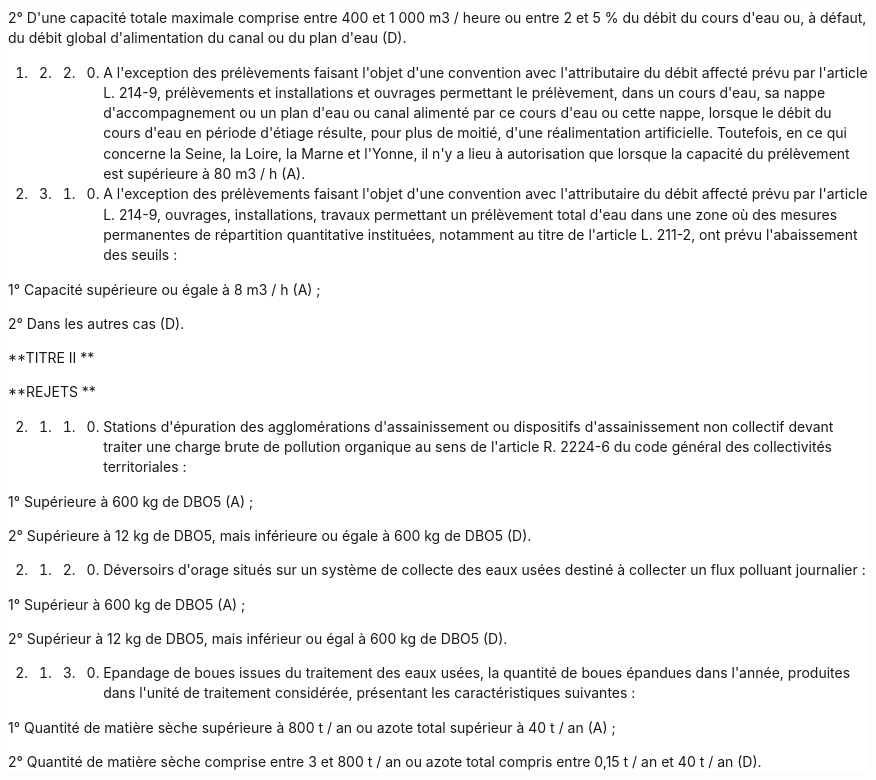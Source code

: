2° D'une capacité totale maximale comprise entre 400 et 1 000 m3 / heure ou entre 2 et 5 % du débit du cours d'eau ou, à
défaut, du débit global d'alimentation du canal ou du plan d'eau (D). 

1. 2. 2. 0. A l'exception des prélèvements faisant l'objet d'une convention avec l'attributaire du débit affecté prévu par
l'article L. 214-9, prélèvements et installations et ouvrages permettant le prélèvement, dans un cours d'eau, sa nappe
d'accompagnement ou un plan d'eau ou canal alimenté par ce cours d'eau ou cette nappe, lorsque le débit du cours d'eau en
période d'étiage résulte, pour plus de moitié, d'une réalimentation artificielle. Toutefois, en ce qui concerne la Seine, la
Loire, la Marne et l'Yonne, il n'y a lieu à autorisation que lorsque la capacité du prélèvement est supérieure à 80 m3 / h
(A). 

1. 3. 1. 0. A l'exception des prélèvements faisant l'objet d'une convention avec l'attributaire du débit affecté prévu par
l'article L. 214-9, ouvrages, installations, travaux permettant un prélèvement total d'eau dans une zone où des mesures
permanentes de répartition quantitative instituées, notamment au titre de l'article L. 211-2, ont prévu l'abaissement des
seuils : 

1° Capacité supérieure ou égale à 8 m3 / h (A) ; 

2° Dans les autres cas (D). 

**TITRE II **

**REJETS **

2. 1. 1. 0. Stations d'épuration des agglomérations d'assainissement ou dispositifs d'assainissement non collectif devant
traiter une charge brute de pollution organique au sens de l'article R. 2224-6 du code général des collectivités
territoriales : 

1° Supérieure à 600 kg de DBO5 (A) ; 

2° Supérieure à 12 kg de DBO5, mais inférieure ou égale à 600 kg de DBO5 (D). 

2. 1. 2. 0. Déversoirs d'orage situés sur un système de collecte des eaux usées destiné à collecter un flux polluant
journalier : 

1° Supérieur à 600 kg de DBO5 (A) ; 

2° Supérieur à 12 kg de DBO5, mais inférieur ou égal à 600 kg de DBO5 (D). 

2. 1. 3. 0. Epandage de boues issues du traitement des eaux usées, la quantité de boues épandues dans l'année, produites dans
l'unité de traitement considérée, présentant les caractéristiques suivantes : 

1° Quantité de matière sèche supérieure à 800 t / an ou azote total supérieur à 40 t / an (A) ; 

2° Quantité de matière sèche comprise entre 3 et 800 t / an ou azote total compris entre 0,15 t / an et 40 t / an (D). 
